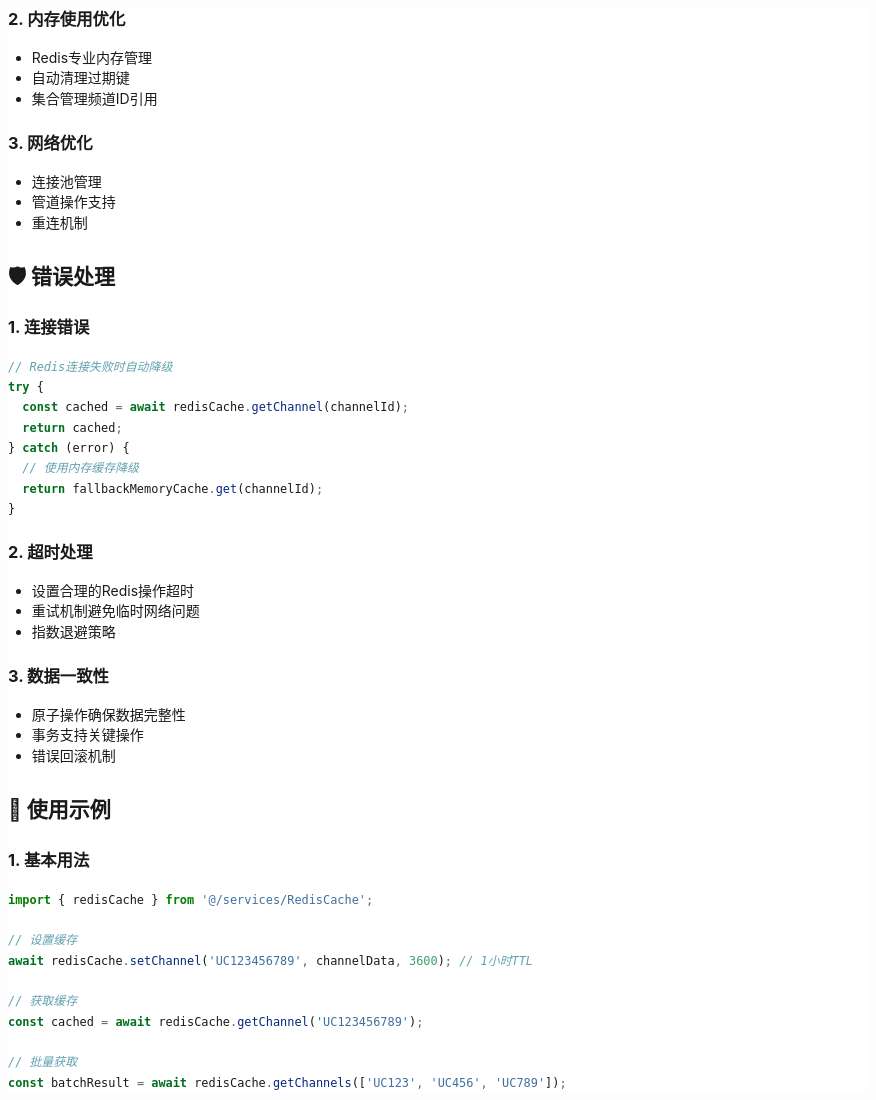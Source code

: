### 2. 内存使用优化
- Redis专业内存管理
- 自动清理过期键
- 集合管理频道ID引用

### 3. 网络优化
- 连接池管理
- 管道操作支持
- 重连机制

## 🛡 错误处理

### 1. 连接错误
```typescript
// Redis连接失败时自动降级
try {
  const cached = await redisCache.getChannel(channelId);
  return cached;
} catch (error) {
  // 使用内存缓存降级
  return fallbackMemoryCache.get(channelId);
}
```

### 2. 超时处理
- 设置合理的Redis操作超时
- 重试机制避免临时网络问题
- 指数退避策略

### 3. 数据一致性
- 原子操作确保数据完整性
- 事务支持关键操作
- 错误回滚机制

## 📝 使用示例

### 1. 基本用法
```typescript
import { redisCache } from '@/services/RedisCache';

// 设置缓存
await redisCache.setChannel('UC123456789', channelData, 3600); // 1小时TTL

// 获取缓存
const cached = await redisCache.getChannel('UC123456789');

// 批量获取
const batchResult = await redisCache.getChannels(['UC123', 'UC456', 'UC789']);
```
